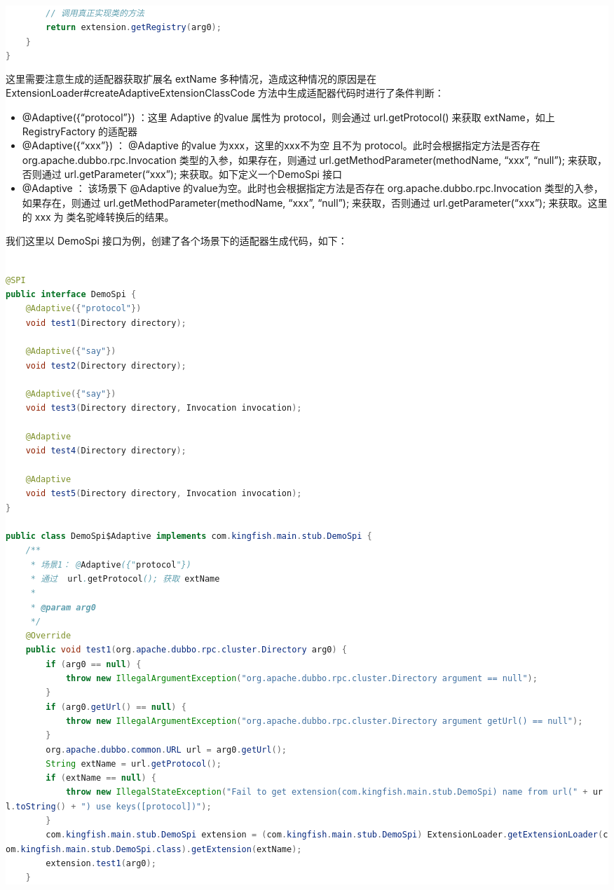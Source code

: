 ```java
        // 调用真正实现类的方法
        return extension.getRegistry(arg0);
    }
}
```
这里需要注意生成的适配器获取扩展名 extName 多种情况，造成这种情况的原因是在 ExtensionLoader#createAdaptiveExtensionClassCode 方法中生成适配器代码时进行了条件判断：
- @Adaptive({“protocol”}) ：这里 Adaptive 的value 属性为 protocol，则会通过 url.getProtocol() 来获取 extName，如上 RegistryFactory 的适配器
- @Adaptive({“xxx”}) ： @Adaptive 的value 为xxx，这里的xxx不为空 且不为 protocol。此时会根据指定方法是否存在 org.apache.dubbo.rpc.Invocation 类型的入参，如果存在，则通过 url.getMethodParameter(methodName, “xxx”, “null”); 来获取，否则通过 url.getParameter(“xxx”); 来获取。如下定义一个DemoSpi 接口
- @Adaptive ： 该场景下 @Adaptive 的value为空。此时也会根据指定方法是否存在 org.apache.dubbo.rpc.Invocation 类型的入参，如果存在，则通过 url.getMethodParameter(methodName, “xxx”, “null”); 来获取，否则通过 url.getParameter(“xxx”); 来获取。这里的 xxx 为 类名驼峰转换后的结果。

我们这里以 DemoSpi 接口为例，创建了各个场景下的适配器生成代码，如下：
```java

@SPI
public interface DemoSpi {
    @Adaptive({"protocol"})
    void test1(Directory directory);

    @Adaptive({"say"})
    void test2(Directory directory);

    @Adaptive({"say"})
    void test3(Directory directory, Invocation invocation);

    @Adaptive
    void test4(Directory directory);

    @Adaptive
    void test5(Directory directory, Invocation invocation);
}

public class DemoSpi$Adaptive implements com.kingfish.main.stub.DemoSpi {
    /**
     * 场景1： @Adaptive({"protocol"})
     * 通过  url.getProtocol(); 获取 extName
     *
     * @param arg0
     */
    @Override
    public void test1(org.apache.dubbo.rpc.cluster.Directory arg0) {
        if (arg0 == null) {
            throw new IllegalArgumentException("org.apache.dubbo.rpc.cluster.Directory argument == null");
        }
        if (arg0.getUrl() == null) {
            throw new IllegalArgumentException("org.apache.dubbo.rpc.cluster.Directory argument getUrl() == null");
        }
        org.apache.dubbo.common.URL url = arg0.getUrl();
        String extName = url.getProtocol();
        if (extName == null) {
            throw new IllegalStateException("Fail to get extension(com.kingfish.main.stub.DemoSpi) name from url(" + url.toString() + ") use keys([protocol])");
        }
        com.kingfish.main.stub.DemoSpi extension = (com.kingfish.main.stub.DemoSpi) ExtensionLoader.getExtensionLoader(com.kingfish.main.stub.DemoSpi.class).getExtension(extName);
        extension.test1(arg0);
    }
```